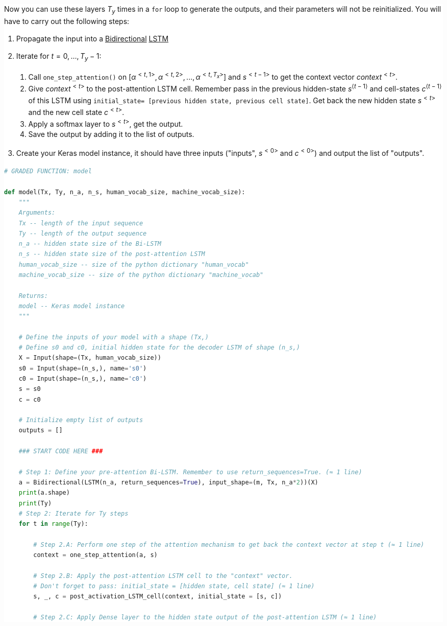 Now you can use these layers $T_y$ times in a `for` loop to generate the outputs, and their parameters will not be reinitialized. You will have to carry out the following steps: 

1. Propagate the input into a [Bidirectional](https://keras.io/layers/wrappers/#bidirectional) [LSTM](https://keras.io/layers/recurrent/#lstm)
2. Iterate for $t = 0, \dots, T_y-1$: 
    1. Call `one_step_attention()` on $[\alpha^{<t,1>},\alpha^{<t,2>}, ..., \alpha^{<t,T_x>}]$ and $s^{<t-1>}$ to get the context vector $context^{<t>}$.
    2. Give $context^{<t>}$ to the post-attention LSTM cell. Remember pass in the previous hidden-state $s^{\langle t-1\rangle}$ and cell-states $c^{\langle t-1\rangle}$ of this LSTM using `initial_state= [previous hidden state, previous cell state]`. Get back the new hidden state $s^{<t>}$ and the new cell state $c^{<t>}$.
    3. Apply a softmax layer to $s^{<t>}$, get the output. 
    4. Save the output by adding it to the list of outputs.

3. Create your Keras model instance, it should have three inputs ("inputs", $s^{<0>}$ and $c^{<0>}$) and output the list of "outputs".


```python
# GRADED FUNCTION: model

def model(Tx, Ty, n_a, n_s, human_vocab_size, machine_vocab_size):
    """
    Arguments:
    Tx -- length of the input sequence
    Ty -- length of the output sequence
    n_a -- hidden state size of the Bi-LSTM
    n_s -- hidden state size of the post-attention LSTM
    human_vocab_size -- size of the python dictionary "human_vocab"
    machine_vocab_size -- size of the python dictionary "machine_vocab"

    Returns:
    model -- Keras model instance
    """
    
    # Define the inputs of your model with a shape (Tx,)
    # Define s0 and c0, initial hidden state for the decoder LSTM of shape (n_s,)
    X = Input(shape=(Tx, human_vocab_size))
    s0 = Input(shape=(n_s,), name='s0')
    c0 = Input(shape=(n_s,), name='c0')
    s = s0
    c = c0
    
    # Initialize empty list of outputs
    outputs = []
    
    ### START CODE HERE ###
    
    # Step 1: Define your pre-attention Bi-LSTM. Remember to use return_sequences=True. (≈ 1 line)
    a = Bidirectional(LSTM(n_a, return_sequences=True), input_shape=(m, Tx, n_a*2))(X)
    print(a.shape)
    print(Ty)
    # Step 2: Iterate for Ty steps
    for t in range(Ty):
    
        # Step 2.A: Perform one step of the attention mechanism to get back the context vector at step t (≈ 1 line)
        context = one_step_attention(a, s)
        
        # Step 2.B: Apply the post-attention LSTM cell to the "context" vector.
        # Don't forget to pass: initial_state = [hidden state, cell state] (≈ 1 line)
        s, _, c = post_activation_LSTM_cell(context, initial_state = [s, c])
        
        # Step 2.C: Apply Dense layer to the hidden state output of the post-attention LSTM (≈ 1 line)
```